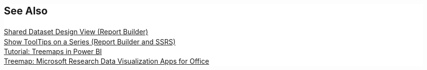 ## See Also  
 [Shared Dataset Design View &#40;Report Builder&#41;](../../Topics/TopicNameNotContainA/Shared-Dataset-Design-View--Report-Builder-.md)   
 [Show ToolTips on a Series &#40;Report Builder and SSRS&#41;](../../Topics/TopicNameContainA/Show-ToolTips-on-a-Series--Report-Builder-and-SSRS-.md)   
 [Tutorial: Treemaps in Power BI](https://support.powerbi.com/knowledgebase/articles/556200-tutorial-treemaps-in-power-bi)   
 [Treemap: Microsoft Research Data Visualization Apps for Office](http://research.microsoft.com/en-us/projects/msrdatavis/treemap.aspx)  
  
  